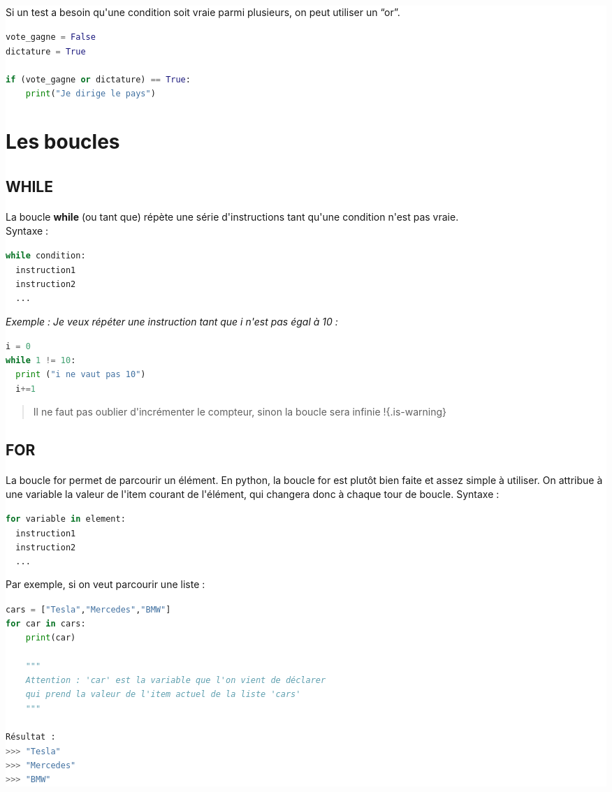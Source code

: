 Si un test a besoin qu'une condition soit vraie parmi plusieurs, on peut utiliser un “or”.

```python
vote_gagne = False
dictature = True

if (vote_gagne or dictature) == True:
    print("Je dirige le pays")
```

# Les boucles

## WHILE

La boucle **while** (ou tant que) répète une série d'instructions tant qu'une condition n'est pas vraie.  
Syntaxe :

```python
while condition:
  instruction1
  instruction2
  ...
```

*Exemple : Je veux répéter une instruction tant que i n'est pas égal à 10 :*

```python
i = 0
while 1 != 10:
  print ("i ne vaut pas 10")
  i+=1
```

> Il ne faut pas oublier d'incrémenter le compteur, sinon la boucle sera infinie !{.is-warning}

## FOR

La boucle for permet de parcourir un élément. En python, la boucle for est plutôt bien faite et assez simple à utiliser. On attribue à une variable la valeur de l'item courant de l'élément, qui changera donc à chaque tour de boucle. 
Syntaxe :
```python
for variable in element:
  instruction1
  instruction2
  ...
```

Par exemple, si on veut parcourir une liste :
```python
cars = ["Tesla","Mercedes","BMW"]
for car in cars: 
    print(car)
    
    """
    Attention : 'car' est la variable que l'on vient de déclarer
    qui prend la valeur de l'item actuel de la liste 'cars'
    """

Résultat :
>>> "Tesla"
>>> "Mercedes"
>>> "BMW"
```

